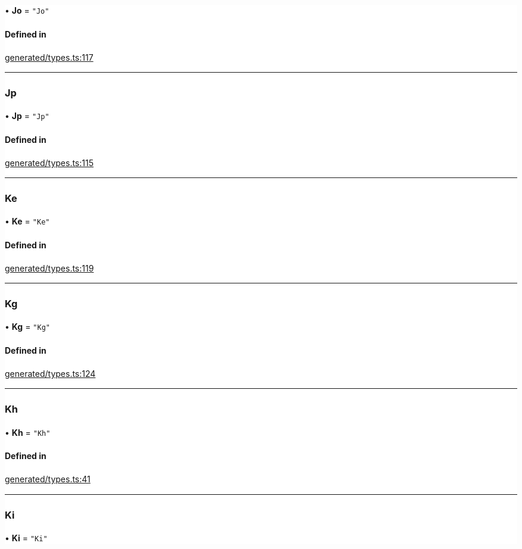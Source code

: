 • **Jo** = ``"Jo"``

#### Defined in

[generated/types.ts:117](https://github.com/F-OBrien/polymesh-sdk/blob/012f1745/src/generated/types.ts#L117)

___

### Jp

• **Jp** = ``"Jp"``

#### Defined in

[generated/types.ts:115](https://github.com/F-OBrien/polymesh-sdk/blob/012f1745/src/generated/types.ts#L115)

___

### Ke

• **Ke** = ``"Ke"``

#### Defined in

[generated/types.ts:119](https://github.com/F-OBrien/polymesh-sdk/blob/012f1745/src/generated/types.ts#L119)

___

### Kg

• **Kg** = ``"Kg"``

#### Defined in

[generated/types.ts:124](https://github.com/F-OBrien/polymesh-sdk/blob/012f1745/src/generated/types.ts#L124)

___

### Kh

• **Kh** = ``"Kh"``

#### Defined in

[generated/types.ts:41](https://github.com/F-OBrien/polymesh-sdk/blob/012f1745/src/generated/types.ts#L41)

___

### Ki

• **Ki** = ``"Ki"``
